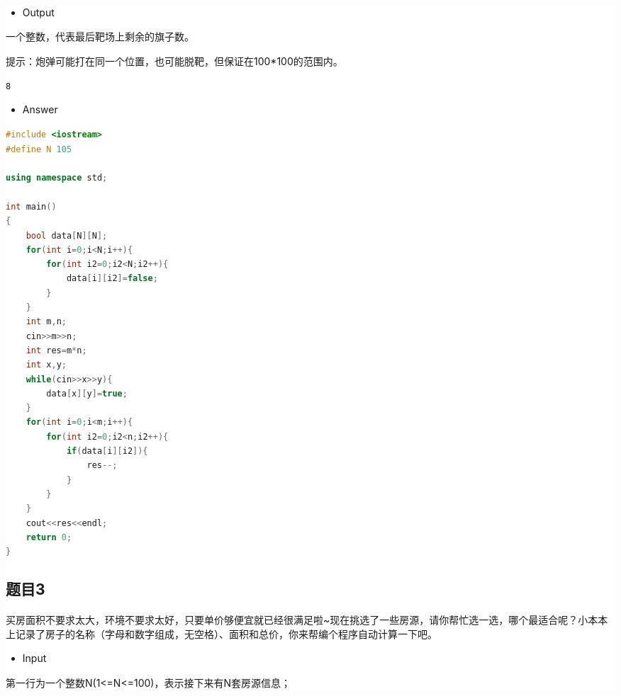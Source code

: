 - Output

一个整数，代表最后靶场上剩余的旗子数。

提示：炮弹可能打在同一个位置，也可能脱靶，但保证在100*100的范围内。

```
8
```

- Answer

```cpp
#include <iostream>
#define N 105

using namespace std;

int main()
{
    bool data[N][N];
    for(int i=0;i<N;i++){
        for(int i2=0;i2<N;i2++){
            data[i][i2]=false;
        }
    }
    int m,n;
    cin>>m>>n;
    int res=m*n;
    int x,y;
    while(cin>>x>>y){
        data[x][y]=true;
    }
    for(int i=0;i<m;i++){
        for(int i2=0;i2<n;i2++){
            if(data[i][i2]){
                res--;
            }
        }
    }
    cout<<res<<endl;
    return 0;
}

```

## 题目3

买房面积不要求太大，环境不要求太好，只要单价够便宜就已经很满足啦~现在挑选了一些房源，请你帮忙选一选，哪个最适合呢？小本本上记录了房子的名称（字母和数字组成，无空格）、面积和总价，你来帮编个程序自动计算一下吧。

- Input

第一行为一个整数N(1<=N<=100)，表示接下来有N套房源信息；
